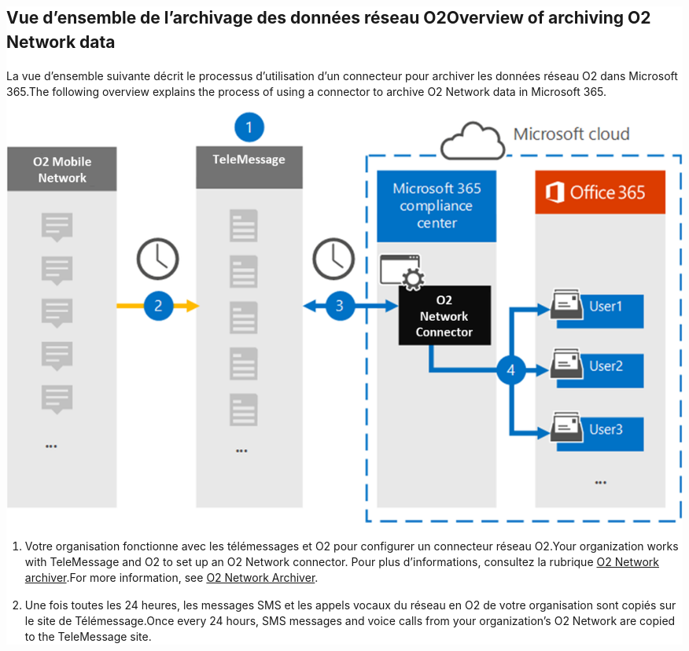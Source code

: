 
## <a name="overview-of-archiving-o2-network-data"></a><span data-ttu-id="ac310-110">Vue d’ensemble de l’archivage des données réseau O2</span><span class="sxs-lookup"><span data-stu-id="ac310-110">Overview of archiving O2 Network data</span></span>

<span data-ttu-id="ac310-111">La vue d’ensemble suivante décrit le processus d’utilisation d’un connecteur pour archiver les données réseau O2 dans Microsoft 365.</span><span class="sxs-lookup"><span data-stu-id="ac310-111">The following overview explains the process of using a connector to archive O2 Network data in Microsoft 365.</span></span>

![Flux de travail d’archivage réseau O2](../media/O2NetworkConnectorWorkflow.png)

1. <span data-ttu-id="ac310-113">Votre organisation fonctionne avec les télémessages et O2 pour configurer un connecteur réseau O2.</span><span class="sxs-lookup"><span data-stu-id="ac310-113">Your organization works with TeleMessage and O2 to set up an O2 Network connector.</span></span> <span data-ttu-id="ac310-114">Pour plus d’informations, consultez la rubrique [O2 Network archiver](https://www.telemessage.com/office365-activation-for-o2-network-archiver).</span><span class="sxs-lookup"><span data-stu-id="ac310-114">For more information, see [O2 Network Archiver](https://www.telemessage.com/office365-activation-for-o2-network-archiver).</span></span>

2. <span data-ttu-id="ac310-115">Une fois toutes les 24 heures, les messages SMS et les appels vocaux du réseau en O2 de votre organisation sont copiés sur le site de Télémessage.</span><span class="sxs-lookup"><span data-stu-id="ac310-115">Once every 24 hours, SMS messages and voice calls from your organization’s O2 Network are copied to the TeleMessage site.</span></span>
